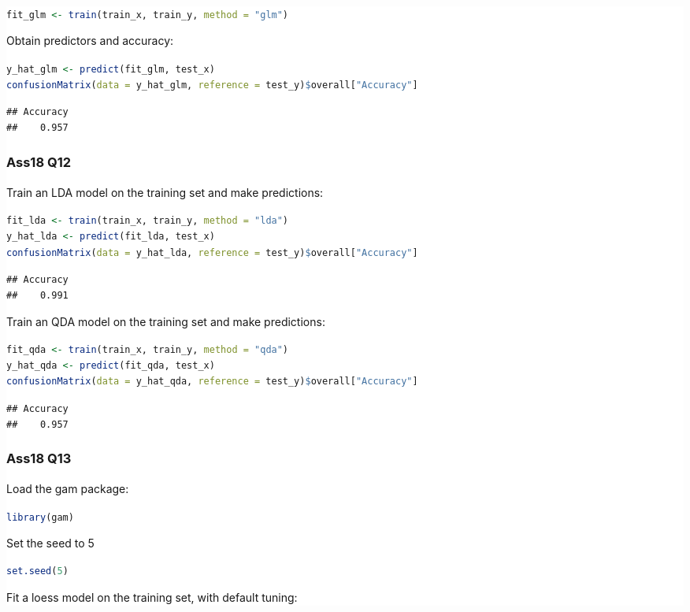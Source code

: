 ``` r
fit_glm <- train(train_x, train_y, method = "glm")
```

Obtain predictors and accuracy:

``` r
y_hat_glm <- predict(fit_glm, test_x)
confusionMatrix(data = y_hat_glm, reference = test_y)$overall["Accuracy"]
```

    ## Accuracy 
    ##    0.957

### Ass18 Q12

Train an LDA model on the training set and make predictions:

``` r
fit_lda <- train(train_x, train_y, method = "lda")
y_hat_lda <- predict(fit_lda, test_x)
confusionMatrix(data = y_hat_lda, reference = test_y)$overall["Accuracy"]
```

    ## Accuracy 
    ##    0.991

Train an QDA model on the training set and make predictions:

``` r
fit_qda <- train(train_x, train_y, method = "qda")
y_hat_qda <- predict(fit_qda, test_x)
confusionMatrix(data = y_hat_qda, reference = test_y)$overall["Accuracy"]
```

    ## Accuracy 
    ##    0.957

### Ass18 Q13

Load the gam package:

``` r
library(gam) 
```

Set the seed to 5

``` r
set.seed(5)
```

Fit a loess model on the training set, with default tuning:
